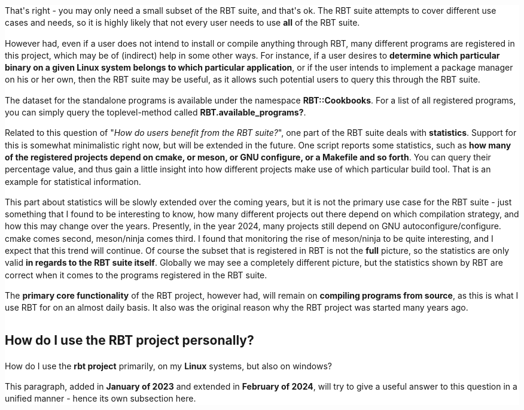 That's right - you may only need a small subset of the RBT suite, and
that's ok. The RBT suite attempts to cover different use cases and
needs, so it is highly likely that not every user needs to use <b>all</b>
of the RBT suite.

However had, even if a user does not intend to install or compile anything
through RBT, many different programs are registered in this project,
which may be of (indirect) help in some other ways. For instance, if a
user desires to <b>determine which particular binary on a given Linux system
belongs to which particular application</b>, or if the user intends to
implement a package manager on his or her own, then the RBT suite may
be useful, as it allows such potential users to query this through the
RBT suite.

The dataset for the standalone programs is available under the namespace
<b>RBT::Cookbooks</b>. For a list of all registered programs, you can
simply query the toplevel-method called <b>RBT.available_programs?</b>.

Related to this question of "<i>How do users benefit from the RBT suite?</i>",
one part of the RBT suite deals with <b>statistics</b>. Support for this is
somewhat minimalistic right now, but will be extended in the future. One script
reports some statistics, such as <b>how many of the registered projects depend
on cmake, or meson, or GNU configure, or a Makefile and so forth</b>. You can
query their percentage value, and thus gain a little insight into how
different projects make use of which particular build tool. That is an example
for statistical information. 

This part about statistics will be slowly extended over the coming years, but
it is not the primary use case for the RBT suite - just something that I found
to be interesting to know, how many different projects out there depend on
which compilation strategy, and how this may change over the years. Presently,
in the year 2024, many projects still depend on GNU autoconfigure/configure.
cmake comes second, meson/ninja comes third. I found that monitoring the rise
of meson/ninja to be quite interesting, and I expect that this trend will
continue. Of course the subset that is registered in RBT is not the 
<b>full</b> picture, so the statistics are only valid <b>in regards to
the RBT suite itself</b>. Globally we may see a completely different picture,
but the statistics shown by RBT are correct when it comes to the programs
registered in the RBT suite.

The <b>primary core functionality</b> of the RBT project, however
had, will remain on <b>compiling programs from source</b>, as this is
what I use RBT for on an almost daily basis. It also was the original
reason why the RBT project was started many years ago.

## How do I use the RBT project personally?

How do I use the <b>rbt project</b> primarily, on my <b>Linux</b> systems,
but also on windows?

This paragraph, added in <b>January of 2023</b> and extended in
<b>February of 2024</b>, will try to give a useful answer to this
question in a unified manner - hence its own subsection here.
